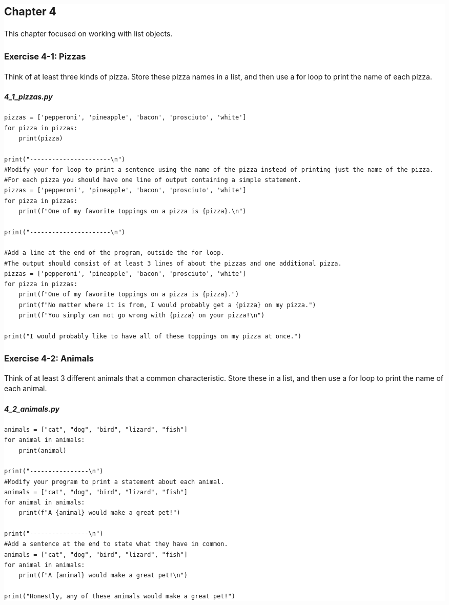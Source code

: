 ## Chapter 4
This chapter focused on working with list objects.

### Exercise 4-1: Pizzas
Think of at least three kinds of pizza. Store these pizza names in a list, and then use a for loop to print the name of each pizza.

#### *4_1_pizzas.py*
```
pizzas = ['pepperoni', 'pineapple', 'bacon', 'prosciuto', 'white']
for pizza in pizzas:
    print(pizza)

print("----------------------\n")
#Modify your for loop to print a sentence using the name of the pizza instead of printing just the name of the pizza.
#For each pizza you should have one line of output containing a simple statement.
pizzas = ['pepperoni', 'pineapple', 'bacon', 'prosciuto', 'white']
for pizza in pizzas:
    print(f"One of my favorite toppings on a pizza is {pizza}.\n")

print("----------------------\n")

#Add a line at the end of the program, outside the for loop.
#The output should consist of at least 3 lines of about the pizzas and one additional pizza.
pizzas = ['pepperoni', 'pineapple', 'bacon', 'prosciuto', 'white']
for pizza in pizzas:
    print(f"One of my favorite toppings on a pizza is {pizza}.")
    print(f"No matter where it is from, I would probably get a {pizza} on my pizza.")
    print(f"You simply can not go wrong with {pizza} on your pizza!\n")

print("I would probably like to have all of these toppings on my pizza at once.")
```

### Exercise 4-2: Animals
Think of at least 3 different animals that a common characteristic. Store these in a list, and then use a for loop to print the name of each animal.

#### *4_2_animals.py*
```
animals = ["cat", "dog", "bird", "lizard", "fish"]
for animal in animals:
    print(animal)

print("----------------\n")
#Modify your program to print a statement about each animal.
animals = ["cat", "dog", "bird", "lizard", "fish"]
for animal in animals:
    print(f"A {animal} would make a great pet!")

print("----------------\n")
#Add a sentence at the end to state what they have in common.
animals = ["cat", "dog", "bird", "lizard", "fish"]
for animal in animals:
    print(f"A {animal} would make a great pet!\n")

print("Honestly, any of these animals would make a great pet!")
```
